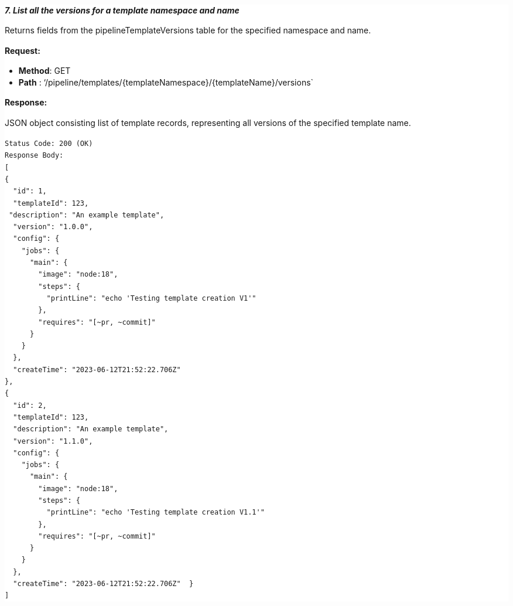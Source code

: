 ***7. List all the versions for a template namespace and name***

Returns fields from the pipelineTemplateVersions table for the specified namespace and name.

**Request:**

- **Method**: GET
- **Path** :    ‘/pipeline/templates/{templateNamespace}/{templateName}/versions`

**Response:**

JSON object consisting list of template records, representing all versions of the specified template name.

  ```
Status Code: 200 (OK)
Response Body:
[
  {
    "id": 1,
    "templateId": 123,
   "description": "An example template",
    "version": "1.0.0",
    "config": {
      "jobs": {
        "main": {
          "image": "node:18",
          "steps": {
            "printLine": "echo 'Testing template creation V1'"
          },
          "requires": "[~pr, ~commit]"
        }
      }
    },
    "createTime": "2023-06-12T21:52:22.706Z"
  },
  {
    "id": 2,
    "templateId": 123,
    "description": "An example template",
    "version": "1.1.0",
    "config": {
      "jobs": {
        "main": {
          "image": "node:18",
          "steps": {
            "printLine": "echo 'Testing template creation V1.1'"
          },
          "requires": "[~pr, ~commit]"
        }
      }
    },
    "createTime": "2023-06-12T21:52:22.706Z"  }
]
```


[schema-namespace]: https://github.com/screwdriver-cd/data-schema/blob/master/config/template.js#L7
[schema-name]: https://github.com/screwdriver-cd/data-schema/blob/master/config/template.js#LL15C1-L15C41
[schema-maintainer]: https://github.com/screwdriver-cd/data-schema/blob/master/config/template.js#LL47C1-L47C41
[schema-version]: hhttps://github.com/screwdriver-cd/data-schema/blob/master/config/template.js#L30
[schema-description]: https://github.com/screwdriver-cd/data-schema/blob/master/config/template.js#L42
[schema-shared]: https://github.com/screwdriver-cd/data-schema/blob/master/config/base.js#LL31C1-L31C1
[schema-jobs]: https://github.com/screwdriver-cd/data-schema/blob/master/config/base.js#L26
[schema-params]: https://github.com/screwdriver-cd/data-schema/blob/master/config/parameters.js#L13
[schema-domain-id]: https://github.com/screwdriver-cd/data-schema/blob/master/models/template.js#L9
[schema-domain-name]: https://github.com/screwdriver-cd/data-schema/blob/master/models/template.js#L12
[schema-domain-namespace]: https://github.com/screwdriver-cd/data-schema/blob/master/models/template.js#L17
[schema-domain-maintainer]: https://github.com/screwdriver-cd/data-schema/blob/master/models/template.js#L15
[schema-domain-trustedSinceVersion]: https://github.com/screwdriver-cd/data-schema/blob/master/config/template.js#L36
[schema-domain-latestVersion]: https://github.com/screwdriver-cd/data-schema/blob/master/config/template.js#L36
[schema-domain-pipelineId]: https://github.com/screwdriver-cd/data-schema/blob/master/models/pipeline.js#L30C7-L30C7
[schema-domain-description]: https://github.com/screwdriver-cd/data-schema/blob/master/models/template.js#L14
[schema-domain-version]: https://github.com/screwdriver-cd/data-schema/blob/master/models/template.js#L13
[schema-domain-shared]: https://github.com/screwdriver-cd/data-schema/blob/master/config/base.js#LL31C1-L31C1
[schema-domain-jobs]: https://github.com/screwdriver-cd/data-schema/blob/master/config/base.js#L67
[schema-domain-params]: https://github.com/screwdriver-cd/data-schema/blob/master/config/parameters.js#L6
[schema-domain-createTime]: https://github.com/screwdriver-cd/data-schema/blob/master/models/template.js#L19
[schema-template-validator]: https://docs.google.com/document/d/12MAT6XxHQ28vqkPw6xlcxtVR3M5tOgnYGHEfUPyAWPI/edit#heading=h.47lbrhrjbdr6
[schema-uasage-template]: https://github.com/screwdriver-cd/data-schema/blob/master/config/job.js#L129
[schema-uasage-shared]: https://github.com/screwdriver-cd/data-schema/blob/master/config/job.js#L161